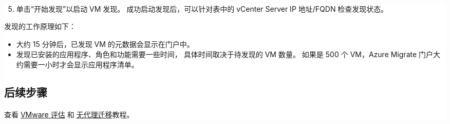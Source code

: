 5. 单击“开始发现”以启动 VM 发现。 成功启动发现后，可以针对表中的 vCenter Server IP 地址/FQDN 检查发现状态。

发现的工作原理如下：
- 大约 15 分钟后，已发现 VM 的元数据会显示在门户中。
- 发现已安装的应用程序、角色和功能需要一些时间， 具体时间取决于待发现的 VM 数量。 如果是 500 个 VM，Azure Migrate 门户大约需要一小时才会显示应用程序清单。

## <a name="next-steps"></a>后续步骤

查看 [VMware 评估](./tutorial-assess-vmware-azure-vm.md) 和 [无代理迁移](tutorial-migrate-vmware.md)教程。
